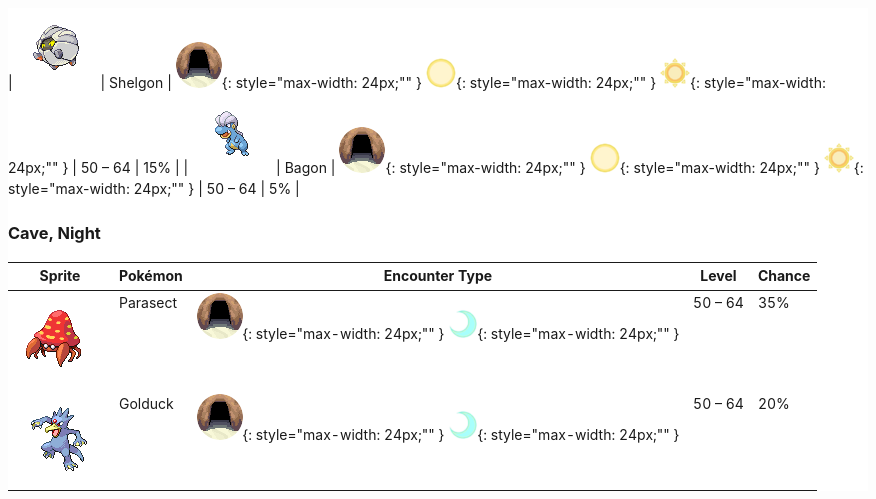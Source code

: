 | ![Shelgon](../../assets/sprites/shelgon/front.gif "It surrounds its body in an iron-hard shell to accumulate enough power to evolve.") | Shelgon | ![Cave](../../assets/encounter_types/cave.png "Cave"){: style="max-width: 24px;"" } ![Morning](../../assets/encounter_types/morning.png "Morning"){: style="max-width: 24px;"" } ![Day](../../assets/encounter_types/day.png "Day"){: style="max-width: 24px;"" } | 50 – 64 | 15% |
| ![Bagon](../../assets/sprites/bagon/front.gif "Its well-developed neck muscles and ironlike head can smash boulders into pieces.") | Bagon | ![Cave](../../assets/encounter_types/cave.png "Cave"){: style="max-width: 24px;"" } ![Morning](../../assets/encounter_types/morning.png "Morning"){: style="max-width: 24px;"" } ![Day](../../assets/encounter_types/day.png "Day"){: style="max-width: 24px;"" } | 50 – 64 | 5% |

### Cave, Night

| Sprite | Pokémon | Encounter Type | Level | Chance |
|:------:|---------|:--------------:|-------|--------|
| ![Parasect](../../assets/sprites/parasect/front.gif "It stays mostly in dark, damp places, the preference not of the bug, but of the big mushroom on its back.") | Parasect | ![Cave](../../assets/encounter_types/cave.png "Cave"){: style="max-width: 24px;"" } ![Night](../../assets/encounter_types/night.png "Night"){: style="max-width: 24px;"" } | 50 – 64 | 35% |
| ![Golduck](../../assets/sprites/golduck/front.gif "When it swims at full speed using its long, webbed limbs, its forehead somehow begins to glow.") | Golduck | ![Cave](../../assets/encounter_types/cave.png "Cave"){: style="max-width: 24px;"" } ![Night](../../assets/encounter_types/night.png "Night"){: style="max-width: 24px;"" } | 50 – 64 | 20% |